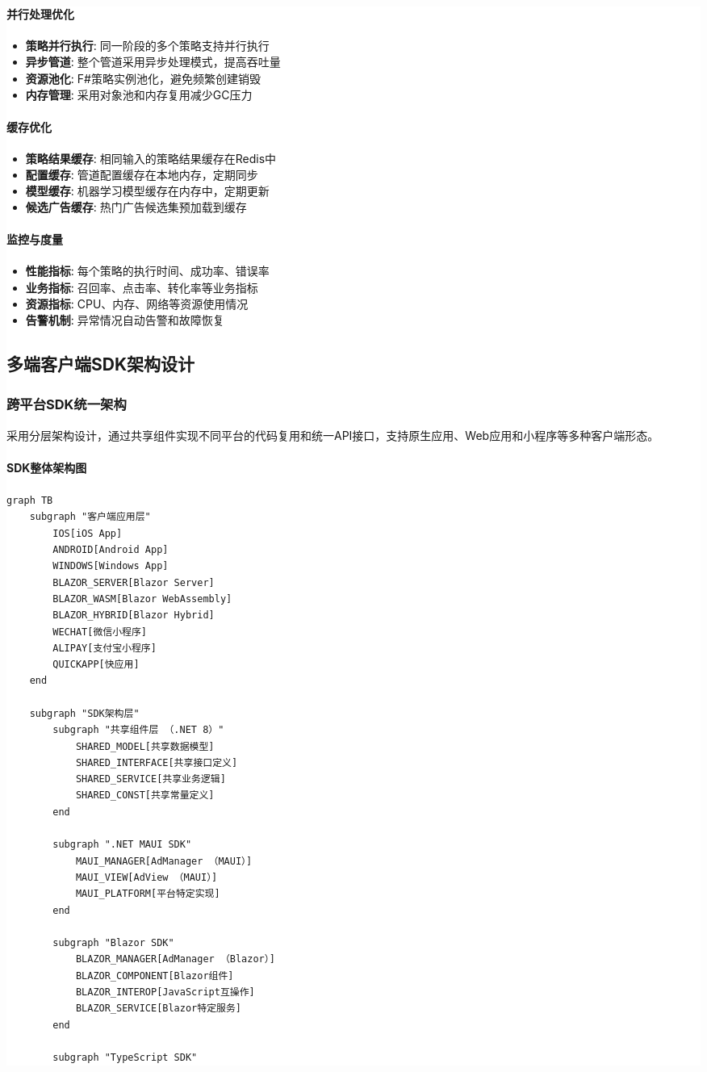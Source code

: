 #### 并行处理优化

- **策略并行执行**: 同一阶段的多个策略支持并行执行
- **异步管道**: 整个管道采用异步处理模式，提高吞吐量
- **资源池化**: F#策略实例池化，避免频繁创建销毁
- **内存管理**: 采用对象池和内存复用减少GC压力

#### 缓存优化

- **策略结果缓存**: 相同输入的策略结果缓存在Redis中
- **配置缓存**: 管道配置缓存在本地内存，定期同步
- **模型缓存**: 机器学习模型缓存在内存中，定期更新
- **候选广告缓存**: 热门广告候选集预加载到缓存

#### 监控与度量

- **性能指标**: 每个策略的执行时间、成功率、错误率
- **业务指标**: 召回率、点击率、转化率等业务指标
- **资源指标**: CPU、内存、网络等资源使用情况
- **告警机制**: 异常情况自动告警和故障恢复

## 多端客户端SDK架构设计

### 跨平台SDK统一架构

采用分层架构设计，通过共享组件实现不同平台的代码复用和统一API接口，支持原生应用、Web应用和小程序等多种客户端形态。

#### SDK整体架构图

```mermaid
graph TB
    subgraph "客户端应用层"
        IOS[iOS App]
        ANDROID[Android App] 
        WINDOWS[Windows App]
        BLAZOR_SERVER[Blazor Server]
        BLAZOR_WASM[Blazor WebAssembly]
        BLAZOR_HYBRID[Blazor Hybrid]
        WECHAT[微信小程序]
        ALIPAY[支付宝小程序]
        QUICKAPP[快应用]
    end
    
    subgraph "SDK架构层"
        subgraph "共享组件层 （.NET 8）"
            SHARED_MODEL[共享数据模型]
            SHARED_INTERFACE[共享接口定义]
            SHARED_SERVICE[共享业务逻辑]
            SHARED_CONST[共享常量定义]
        end
        
        subgraph ".NET MAUI SDK"
            MAUI_MANAGER[AdManager （MAUI）]
            MAUI_VIEW[AdView （MAUI）]
            MAUI_PLATFORM[平台特定实现]
        end
        
        subgraph "Blazor SDK"
            BLAZOR_MANAGER[AdManager （Blazor）]
            BLAZOR_COMPONENT[Blazor组件]
            BLAZOR_INTEROP[JavaScript互操作]
            BLAZOR_SERVICE[Blazor特定服务]
        end
        
        subgraph "TypeScript SDK"
```